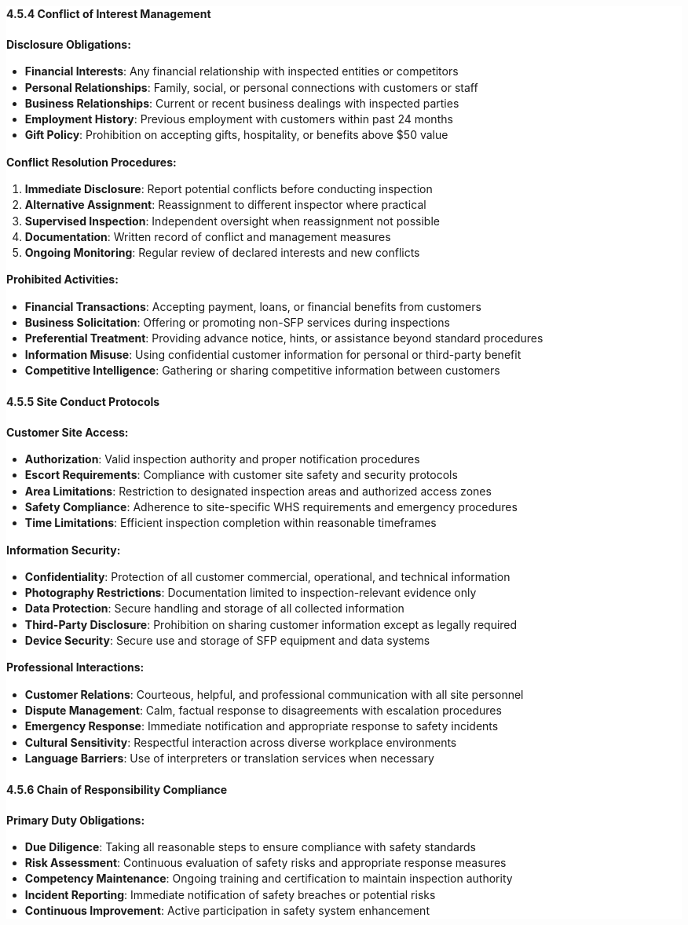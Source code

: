 #### 4.5.4 Conflict of Interest Management

**Disclosure Obligations:**
- **Financial Interests**: Any financial relationship with inspected entities or competitors
- **Personal Relationships**: Family, social, or personal connections with customers or staff
- **Business Relationships**: Current or recent business dealings with inspected parties
- **Employment History**: Previous employment with customers within past 24 months
- **Gift Policy**: Prohibition on accepting gifts, hospitality, or benefits above $50 value

**Conflict Resolution Procedures:**
1. **Immediate Disclosure**: Report potential conflicts before conducting inspection
2. **Alternative Assignment**: Reassignment to different inspector where practical
3. **Supervised Inspection**: Independent oversight when reassignment not possible
4. **Documentation**: Written record of conflict and management measures
5. **Ongoing Monitoring**: Regular review of declared interests and new conflicts

**Prohibited Activities:**
- **Financial Transactions**: Accepting payment, loans, or financial benefits from customers
- **Business Solicitation**: Offering or promoting non-SFP services during inspections
- **Preferential Treatment**: Providing advance notice, hints, or assistance beyond standard procedures
- **Information Misuse**: Using confidential customer information for personal or third-party benefit
- **Competitive Intelligence**: Gathering or sharing competitive information between customers

#### 4.5.5 Site Conduct Protocols

**Customer Site Access:**
- **Authorization**: Valid inspection authority and proper notification procedures
- **Escort Requirements**: Compliance with customer site safety and security protocols
- **Area Limitations**: Restriction to designated inspection areas and authorized access zones
- **Safety Compliance**: Adherence to site-specific WHS requirements and emergency procedures
- **Time Limitations**: Efficient inspection completion within reasonable timeframes

**Information Security:**
- **Confidentiality**: Protection of all customer commercial, operational, and technical information
- **Photography Restrictions**: Documentation limited to inspection-relevant evidence only
- **Data Protection**: Secure handling and storage of all collected information
- **Third-Party Disclosure**: Prohibition on sharing customer information except as legally required
- **Device Security**: Secure use and storage of SFP equipment and data systems

**Professional Interactions:**
- **Customer Relations**: Courteous, helpful, and professional communication with all site personnel
- **Dispute Management**: Calm, factual response to disagreements with escalation procedures
- **Emergency Response**: Immediate notification and appropriate response to safety incidents
- **Cultural Sensitivity**: Respectful interaction across diverse workplace environments
- **Language Barriers**: Use of interpreters or translation services when necessary

#### 4.5.6 Chain of Responsibility Compliance

**Primary Duty Obligations:**
- **Due Diligence**: Taking all reasonable steps to ensure compliance with safety standards
- **Risk Assessment**: Continuous evaluation of safety risks and appropriate response measures
- **Competency Maintenance**: Ongoing training and certification to maintain inspection authority
- **Incident Reporting**: Immediate notification of safety breaches or potential risks
- **Continuous Improvement**: Active participation in safety system enhancement
